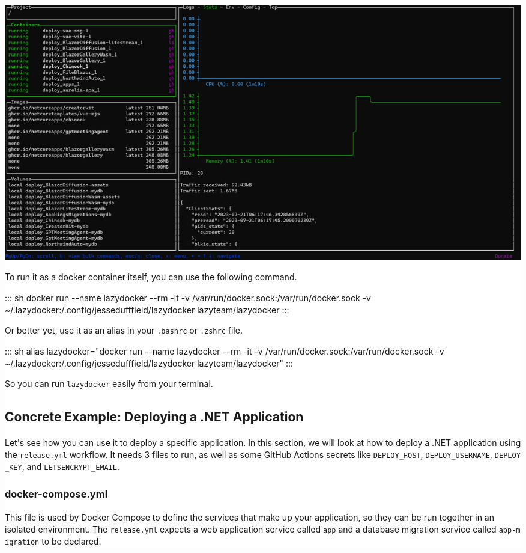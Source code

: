 ![](./img/posts/docker-compose/lazydocker.png)

To run it as a docker container itself, you can use the following command.

::: sh
docker run --name lazydocker --rm -it -v /var/run/docker.sock:/var/run/docker.sock -v ~/.lazydocker:/.config/jessedufffield/lazydocker lazyteam/lazydocker
:::

Or better yet, use it as an alias in your `.bashrc` or `.zshrc` file.

::: sh
alias lazydocker="docker run --name lazydocker --rm -it -v /var/run/docker.sock:/var/run/docker.sock -v ~/.lazydocker:/.config/jessedufffield/lazydocker lazyteam/lazydocker"
:::

So you can run `lazydocker` easily from your terminal.

## Concrete Example: Deploying a .NET Application

Let's see how you can use it to deploy a specific application. In this section, we will look at how to deploy a .NET application using the `release.yml` workflow.
It needs 3 files to run, as well as some GitHub Actions secrets like `DEPLOY_HOST`, `DEPLOY_USERNAME`, `DEPLOY_KEY`, and `LETSENCRYPT_EMAIL`.

### docker-compose.yml

This file is used by Docker Compose to define the services that make up your application, so they can be run together in an isolated environment. 
The `release.yml` expects a web application service called `app` and a database migration service called `app-migration` to be declared.
